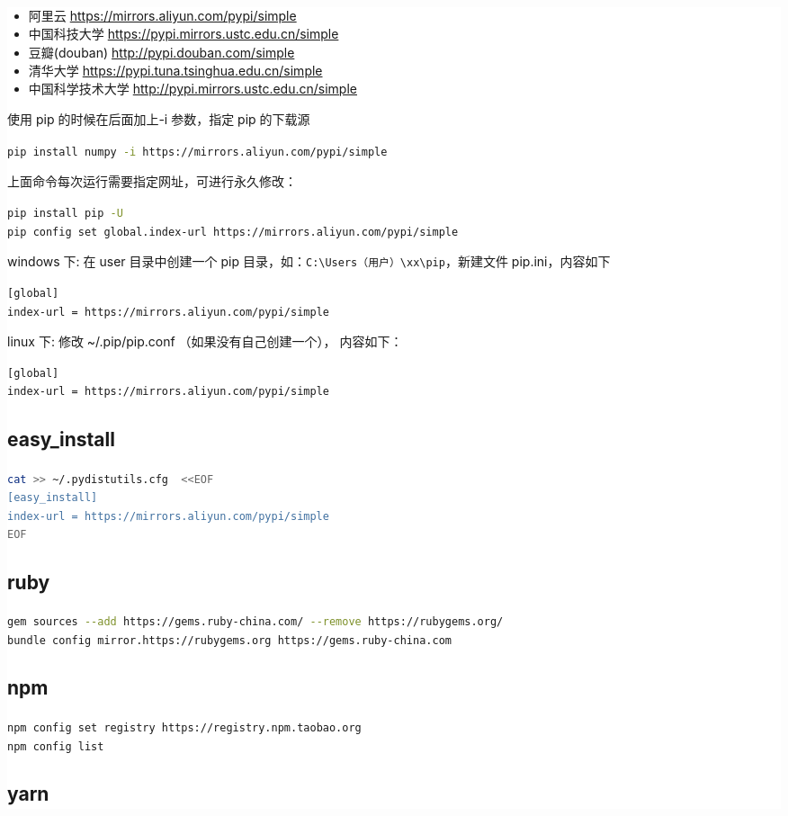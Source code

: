 - 阿里云 https://mirrors.aliyun.com/pypi/simple
- 中国科技大学 https://pypi.mirrors.ustc.edu.cn/simple
- 豆瓣(douban) http://pypi.douban.com/simple
- 清华大学 https://pypi.tuna.tsinghua.edu.cn/simple
- 中国科学技术大学 http://pypi.mirrors.ustc.edu.cn/simple

使用 pip 的时候在后面加上-i 参数，指定 pip 的下载源

```bash
pip install numpy -i https://mirrors.aliyun.com/pypi/simple
```

上面命令每次运行需要指定网址，可进行永久修改：

```bash
pip install pip -U
pip config set global.index-url https://mirrors.aliyun.com/pypi/simple
```

windows 下: 在 user 目录中创建一个 pip 目录，如：`C:\Users（用户）\xx\pip`，新建文件 pip.ini，内容如下

```bash
[global]
index-url = https://mirrors.aliyun.com/pypi/simple
```

linux 下: 修改 ~/.pip/pip.conf （如果没有自己创建一个）， 内容如下：

```bash
[global]
index-url = https://mirrors.aliyun.com/pypi/simple
```

## easy_install

```bash
cat >> ~/.pydistutils.cfg  <<EOF
[easy_install]
index-url = https://mirrors.aliyun.com/pypi/simple
EOF
```

## ruby

```bash
gem sources --add https://gems.ruby-china.com/ --remove https://rubygems.org/
bundle config mirror.https://rubygems.org https://gems.ruby-china.com
```

## npm

```bash
npm config set registry https://registry.npm.taobao.org
npm config list
```

## yarn
